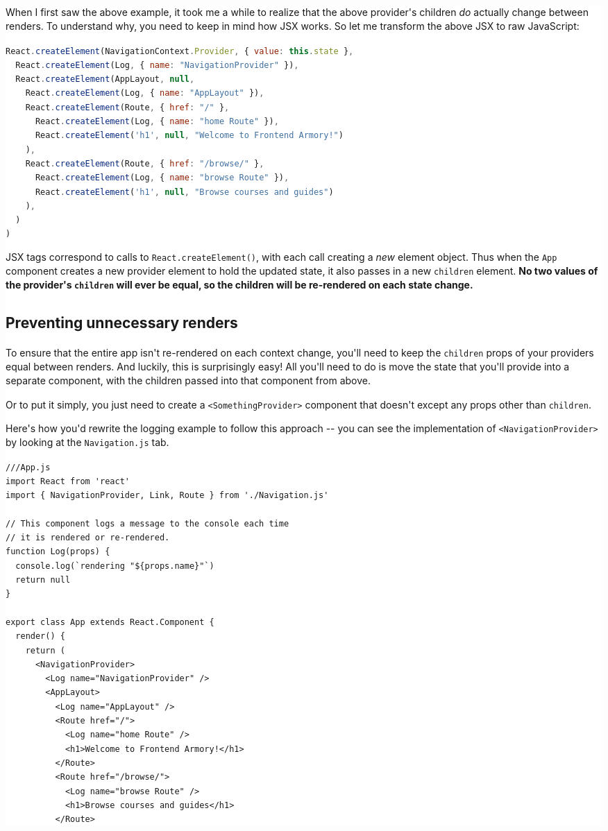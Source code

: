 When I first saw the above example, it took me a while to realize that the above provider's children *do* actually change between renders. To understand why, you need to keep in mind how JSX works. So let me transform the above JSX to raw JavaScript:

```jsx
React.createElement(NavigationContext.Provider, { value: this.state },
  React.createElement(Log, { name: "NavigationProvider" }),
  React.createElement(AppLayout, null,
    React.createElement(Log, { name: "AppLayout" }),
    React.createElement(Route, { href: "/" },
      React.createElement(Log, { name: "home Route" }),
      React.createElement('h1', null, "Welcome to Frontend Armory!")
    ),
    React.createElement(Route, { href: "/browse/" },
      React.createElement(Log, { name: "browse Route" }),
      React.createElement('h1', null, "Browse courses and guides")
    ),
  )
)
```

JSX tags correspond to calls to `React.createElement()`, with each call creating a *new* element object. Thus when the `App` component creates a new provider element to hold the updated state, it also passes in a new `children` element. **No two values of the provider's `children` will ever be equal, so the children will be re-rendered on each state change.**


Preventing unnecessary renders
------------------------------

To ensure that the entire app isn't re-rendered on each context change, you'll need to keep the `children` props of your providers equal between renders. And luckily, this is surprisingly easy! All you'll need to do is move the state that you'll provide into a separate component, with the children passed into that component from above.

Or to put it simply, you just need to create a `<SomethingProvider>` component that doesn't except any props other than `children`.

Here's how you'd rewrite the logging example to follow this approach -- you can see the implementation of `<NavigationProvider>` by looking at the `Navigation.js` tab.

```js{unpersisted,defaultRightPanel=console}
///App.js
import React from 'react'
import { NavigationProvider, Link, Route } from './Navigation.js'

// This component logs a message to the console each time
// it is rendered or re-rendered.
function Log(props) {
  console.log(`rendering "${props.name}"`)
  return null
}

export class App extends React.Component {
  render() {
    return (
      <NavigationProvider>
        <Log name="NavigationProvider" />
        <AppLayout>
          <Log name="AppLayout" />
          <Route href="/">
            <Log name="home Route" />
            <h1>Welcome to Frontend Armory!</h1>
          </Route>
          <Route href="/browse/">
            <Log name="browse Route" />
            <h1>Browse courses and guides</h1>
          </Route>
```